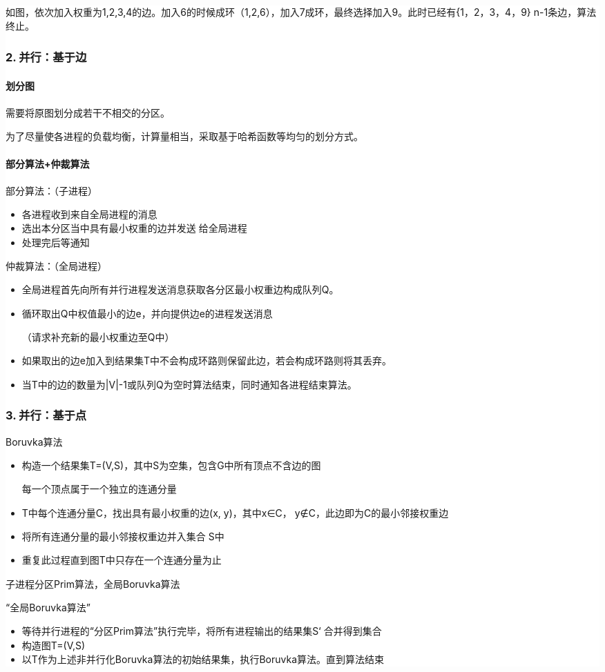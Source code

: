 如图，依次加入权重为1,2,3,4的边。加入6的时候成环（1,2,6），加入7成环，最终选择加入9。此时已经有{1，2，3，4，9} n-1条边，算法终止。

### 2. 并行：基于边

#### 划分图

需要将原图划分成若干不相交的分区。

为了尽量使各进程的负载均衡，计算量相当，采取基于哈希函数等均匀的划分方式。 

#### 部分算法+仲裁算法

部分算法：（子进程）

* 各进程收到来自全局进程的消息
* 选出本分区当中具有最小权重的边并发送
  给全局进程
* 处理完后等通知

仲裁算法：（全局进程）

* 全局进程首先向所有并行进程发送消息获取各分区最小权重边构成队列Q。

* 循环取出Q中权值最小的边e，并向提供边e的进程发送消息

  （请求补充新的最小权重边至Q中）

* 如果取出的边e加入到结果集T中不会构成环路则保留此边，若会构成环路则将其丢弃。

* 当T中的边的数量为|V|-1或队列Q为空时算法结束，同时通知各进程结束算法。 

### 3. 并行：基于点

Boruvka算法

* 构造一个结果集T=(V,S)，其中S为空集，包含G中所有顶点不含边的图

  每一个顶点属于一个独立的连通分量

* T中每个连通分量C，找出具有最小权重的边(x, y)，其中x∈C， y∉C，此边即为C的最小邻接权重边

* 将所有连通分量的最小邻接权重边并入集合
  S中

* 重复此过程直到图T中只存在一个连通分量为止



子进程分区Prim算法，全局Boruvka算法

“全局Boruvka算法”

* 等待并行进程的“分区Prim算法”执行完毕，将所有进程输出的结果集S‘ 合并得到集合
* 构造图T=(V,S)
* 以T作为上述非并行化Boruvka算法的初始结果集，执行Boruvka算法。直到算法结束
  